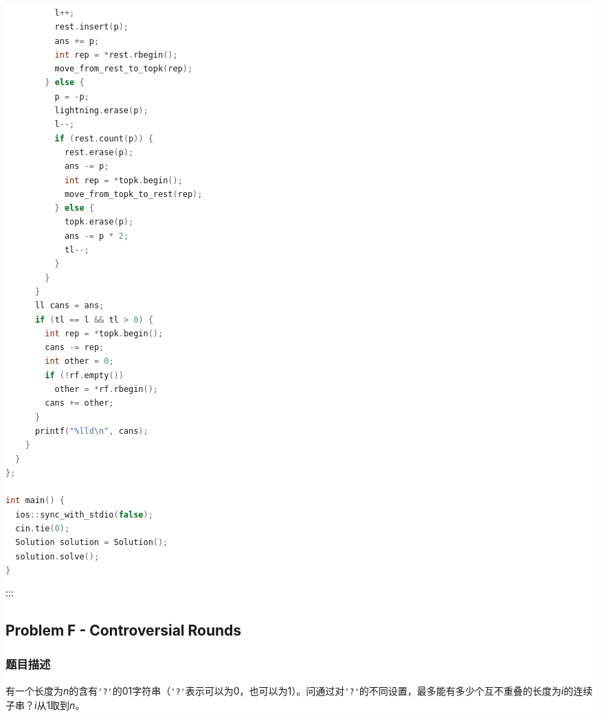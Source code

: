 ```cpp
          l++;
          rest.insert(p);
          ans += p;
          int rep = *rest.rbegin();
          move_from_rest_to_topk(rep);
        } else {
          p = -p;
          lightning.erase(p);
          l--;
          if (rest.count(p)) {
            rest.erase(p);
            ans -= p;
            int rep = *topk.begin();
            move_from_topk_to_rest(rep);
          } else {
            topk.erase(p);
            ans -= p * 2;
            tl--;
          }
        }
      }
      ll cans = ans;
      if (tl == l && tl > 0) {
        int rep = *topk.begin();
        cans -= rep;
        int other = 0;
        if (!rf.empty())
          other = *rf.rbegin();
        cans += other;
      }
      printf("%lld\n", cans);
    }
  }
};

int main() {
  ios::sync_with_stdio(false);
  cin.tie(0);
  Solution solution = Solution();
  solution.solve();
}
```

:::

## Problem F - Controversial Rounds

### 题目描述

有一个长度为$n$的含有`'?'`的01字符串（`'?'`表示可以为0，也可以为1）。问通过对`'?'`的不同设置，最多能有多少个互不重叠的长度为$i$的连续子串？$i$从$1$取到$n$。
